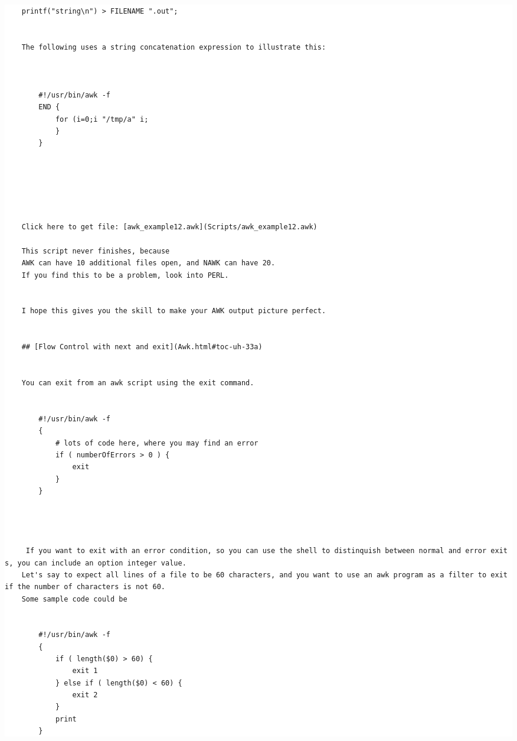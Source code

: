         printf("string\n") > FILENAME ".out";
        
        
        The following uses a string concatenation expression to illustrate this:
        
        
        
            #!/usr/bin/awk -f
            END {
                for (i=0;i "/tmp/a" i;
                }
            }
            
            
        
        
        
        
        Click here to get file: [awk_example12.awk](Scripts/awk_example12.awk)
        
        This script never finishes, because 
        AWK can have 10 additional files open, and NAWK can have 20.
        If you find this to be a problem, look into PERL.
        
        
        I hope this gives you the skill to make your AWK output picture perfect.
        
        
        ## [Flow Control with next and exit](Awk.html#toc-uh-33a)
        
        
        You can exit from an awk script using the exit command.
        
            
            #!/usr/bin/awk -f
            {
                # lots of code here, where you may find an error
                if ( numberOfErrors > 0 ) {
                    exit
                }
            }
            
        
        
        
         If you want to exit with an error condition, so you can use the shell to distinquish between normal and error exits, you can include an option integer value.
        Let's say to expect all lines of a file to be 60 characters, and you want to use an awk program as a filter to exit if the number of characters is not 60.
        Some sample code could be
        
            
            #!/usr/bin/awk -f
            {
                if ( length($0) > 60) {
                    exit 1
                } else if ( length($0) < 60) {
                    exit 2
                }
                print
            }
            